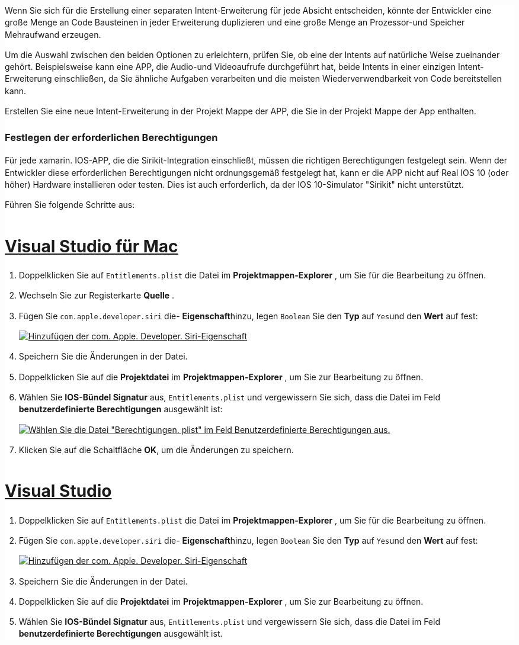 Wenn Sie sich für die Erstellung einer separaten Intent-Erweiterung für jede Absicht entscheiden, könnte der Entwickler eine große Menge an Code Bausteinen in jeder Erweiterung duplizieren und eine große Menge an Prozessor-und Speicher Mehraufwand erzeugen.

Um die Auswahl zwischen den beiden Optionen zu erleichtern, prüfen Sie, ob eine der Intents auf natürliche Weise zueinander gehört. Beispielsweise kann eine APP, die Audio-und Videoaufrufe durchgeführt hat, beide Intents in einer einzigen Intent-Erweiterung einschließen, da Sie ähnliche Aufgaben verarbeiten und die meisten Wiederverwendbarkeit von Code bereitstellen kann.

Erstellen Sie eine neue Intent-Erweiterung in der Projekt Mappe der APP, die Sie in der Projekt Mappe der App enthalten.

### <a name="setting-the-required-entitlements"></a>Festlegen der erforderlichen Berechtigungen

Für jede xamarin. IOS-APP, die die Sirikit-Integration einschließt, müssen die richtigen Berechtigungen festgelegt sein. Wenn der Entwickler diese erforderlichen Berechtigungen nicht ordnungsgemäß festgelegt hat, kann er die APP nicht auf Real IOS 10 (oder höher) Hardware installieren oder testen. Dies ist auch erforderlich, da der IOS 10-Simulator "Sirikit" nicht unterstützt.

Führen Sie folgende Schritte aus:

# <a name="visual-studio-for-mactabmacos"></a>[Visual Studio für Mac](#tab/macos)

1. Doppelklicken Sie auf `Entitlements.plist` die Datei im **Projektmappen-Explorer** , um Sie für die Bearbeitung zu öffnen.
2. Wechseln Sie zur Registerkarte **Quelle** .
3. Fügen Sie `com.apple.developer.siri` die- **Eigenschaft**hinzu, legen `Boolean` Sie den **Typ** auf `Yes`und den **Wert** auf fest: 

    [![](implementing-sirikit-images/setup01.png "Hinzufügen der com. Apple. Developer. Siri-Eigenschaft")](implementing-sirikit-images/setup01.png#lightbox)
4. Speichern Sie die Änderungen in der Datei.
5. Doppelklicken Sie auf die **Projektdatei** im **Projektmappen-Explorer** , um Sie zur Bearbeitung zu öffnen.
6. Wählen Sie **IOS-Bündel Signatur** aus, `Entitlements.plist` und vergewissern Sie sich, dass die Datei im Feld **benutzerdefinierte Berechtigungen** ausgewählt ist: 

    [![](implementing-sirikit-images/setup02.png "Wählen Sie die Datei \"Berechtigungen. plist\" im Feld Benutzerdefinierte Berechtigungen aus.")](implementing-sirikit-images/setup02.png#lightbox)
7. Klicken Sie auf die Schaltfläche **OK**, um die Änderungen zu speichern.

# <a name="visual-studiotabwindows"></a>[Visual Studio](#tab/windows)

1. Doppelklicken Sie auf `Entitlements.plist` die Datei im **Projektmappen-Explorer** , um Sie für die Bearbeitung zu öffnen.
2. Fügen Sie `com.apple.developer.siri` die- **Eigenschaft**hinzu, legen `Boolean` Sie den **Typ** auf `Yes`und den **Wert** auf fest: 

    [![](implementing-sirikit-images/setup01w.png "Hinzufügen der com. Apple. Developer. Siri-Eigenschaft")](implementing-sirikit-images/setup01w.png#lightbox)
3. Speichern Sie die Änderungen in der Datei.
4. Doppelklicken Sie auf die **Projektdatei** im **Projektmappen-Explorer** , um Sie zur Bearbeitung zu öffnen.
5. Wählen Sie **IOS-Bündel Signatur** aus, `Entitlements.plist` und vergewissern Sie sich, dass die Datei im Feld **benutzerdefinierte Berechtigungen** ausgewählt ist.
